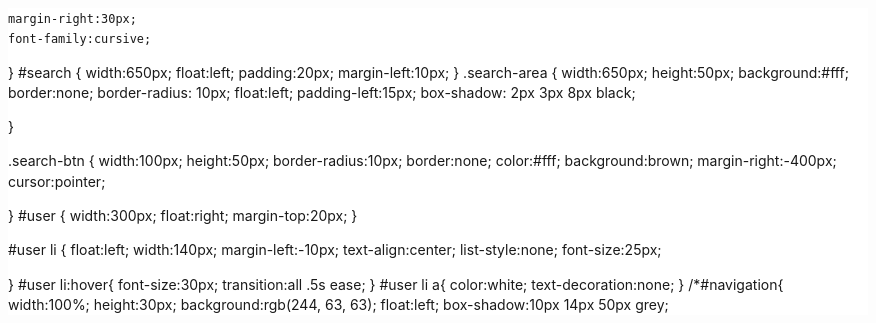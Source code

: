     margin-right:30px;
    font-family:cursive;
}
#search
{
    width:650px;
    float:left;
    padding:20px;
    margin-left:10px;
}
.search-area
{
    width:650px;
    height:50px;
    background:#fff;
    border:none;
    border-radius: 10px;
    float:left;
    padding-left:15px;
    box-shadow: 2px 3px 8px black;
  
}

.search-btn
{
    width:100px;
    height:50px;
    border-radius:10px;
    border:none;
    color:#fff;
    background:brown;
    margin-right:-400px;
    cursor:pointer;
    
}
#user
{
    width:300px;
    float:right;
    margin-top:20px;
}

#user li
{
    float:left;
    width:140px;
    margin-left:-10px;
    text-align:center;
    list-style:none;
    font-size:25px;
   
}
#user li:hover{
    font-size:30px;
    transition:all .5s ease;
}
#user li a{
    color:white;
    text-decoration:none;
}
/*#navigation{
    width:100%;
    height:30px;
   background:rgb(244, 63, 63);
    float:left;
    box-shadow:10px 14px 50px grey;